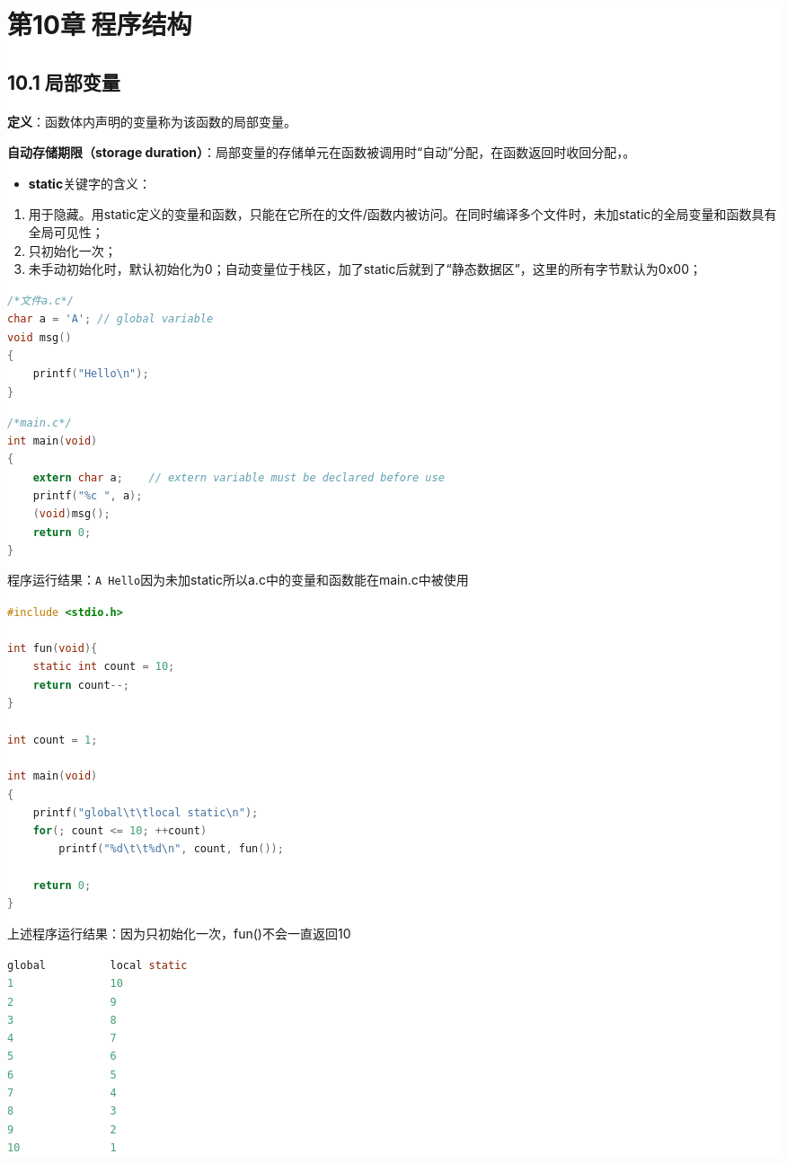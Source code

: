 # 第10章 程序结构

## 10.1 局部变量

**定义**：函数体内声明的变量称为该函数的局部变量。

**自动存储期限（storage duration）**：局部变量的存储单元在函数被调用时“自动”分配，在函数返回时收回分配，。

* **static**关键字的含义：
1. 用于隐藏。用static定义的变量和函数，只能在它所在的文件/函数内被访问。在同时编译多个文件时，未加static的全局变量和函数具有全局可见性；
2. 只初始化一次；
3. 未手动初始化时，默认初始化为0；自动变量位于栈区，加了static后就到了“静态数据区”，这里的所有字节默认为0x00；
```C
/*文件a.c*/
char a = 'A'; // global variable
void msg()
{
    printf("Hello\n");
}
```
```c
/*main.c*/
int main(void)
{    
    extern char a;    // extern variable must be declared before use
    printf("%c ", a);
    (void)msg();
    return 0;
}
```
程序运行结果：`A Hello`因为未加static所以a.c中的变量和函数能在main.c中被使用

```c
#include <stdio.h>

int fun(void){
    static int count = 10;
    return count--;
}

int count = 1;

int main(void)
{    
    printf("global\t\tlocal static\n");
    for(; count <= 10; ++count)
        printf("%d\t\t%d\n", count, fun());    
   
    return 0;
}
```
上述程序运行结果：因为只初始化一次，fun()不会一直返回10
```c
global          local static
1               10
2               9
3               8
4               7
5               6
6               5
7               4
8               3
9               2
10              1
```